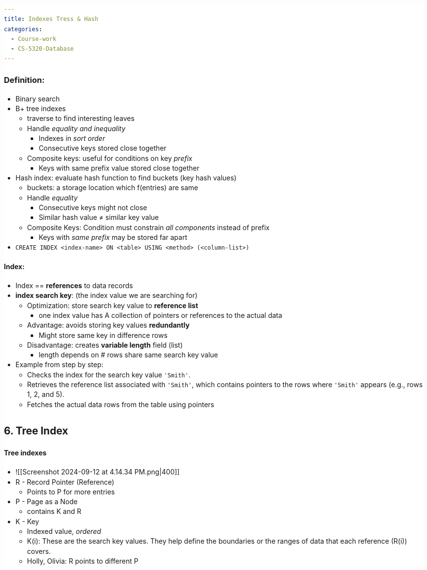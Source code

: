 ```yaml
---
title: Indexes Tress & Hash
categories:
  - Course-work
  - CS-5320-Database
---
```


### Definition:

- Binary search
- B+ tree indexes
  - traverse to find interesting leaves
  - Handle _equality and inequality_
    - Indexes in _sort order_
    - Consecutive keys stored close together
  - Composite keys: useful for conditions on key _prefix_
    - Keys with same prefix value stored close together
- Hash index: evaluate hash function to find buckets (key hash values)
  - buckets: a storage location which f(entries) are same
  - Handle _equality_
    - Consecutive keys might not close
    - Similar hash value $\neq$ similar key value
  - Composite Keys: Condition must constrain _all components_ instead of prefix
    - Keys with _same prefix_ may be stored far apart
- `CREATE INDEX <index-name> ON <table> USING <method> (<column-list>)`

#### Index:

- Index == **references** to data records
- **index search key**: (the index value we are searching for)
  - Optimization: store search key value to **reference list**
    - one index value has A collection of pointers or references to the actual data
  - Advantage: avoids storing key values **redundantly**
    - Might store same key in difference rows
  - Disadvantage: creates **variable length** field (list)
    - length depends on # rows share same search key value
- Example from step by step:
  - Checks the index for the search key value `'Smith'`.
  - Retrieves the reference list associated with `'Smith'`, which contains pointers to the rows where `'Smith'` appears (e.g., rows 1, 2, and 5).
  - Fetches the actual data rows from the table using pointers

## 6. Tree Index

#### Tree indexes

- ![[Screenshot 2024-09-12 at 4.14.34 PM.png|400]]
- R - Record Pointer (Reference)
  - Points to P for more entries
- P - Page as a Node
  - contains K and R
- K - Key
  - Indexed value, _ordered_
  - K(i): These are the search key values. They help define the boundaries or the ranges of data that each reference (R(i)) covers.
  - Holly, Olivia: R points to different P
